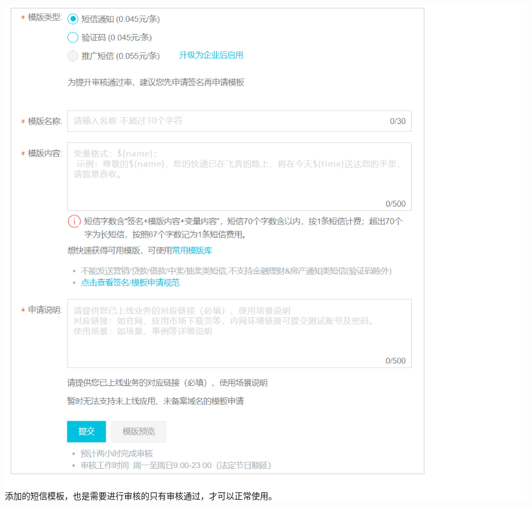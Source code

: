 <img src="./assets/image-20210807083306928.png" alt="image-20210807083306928" style="zoom:80%;" /> 

添加的短信模板，也是需要进行审核的只有审核通过，才可以正常使用。
